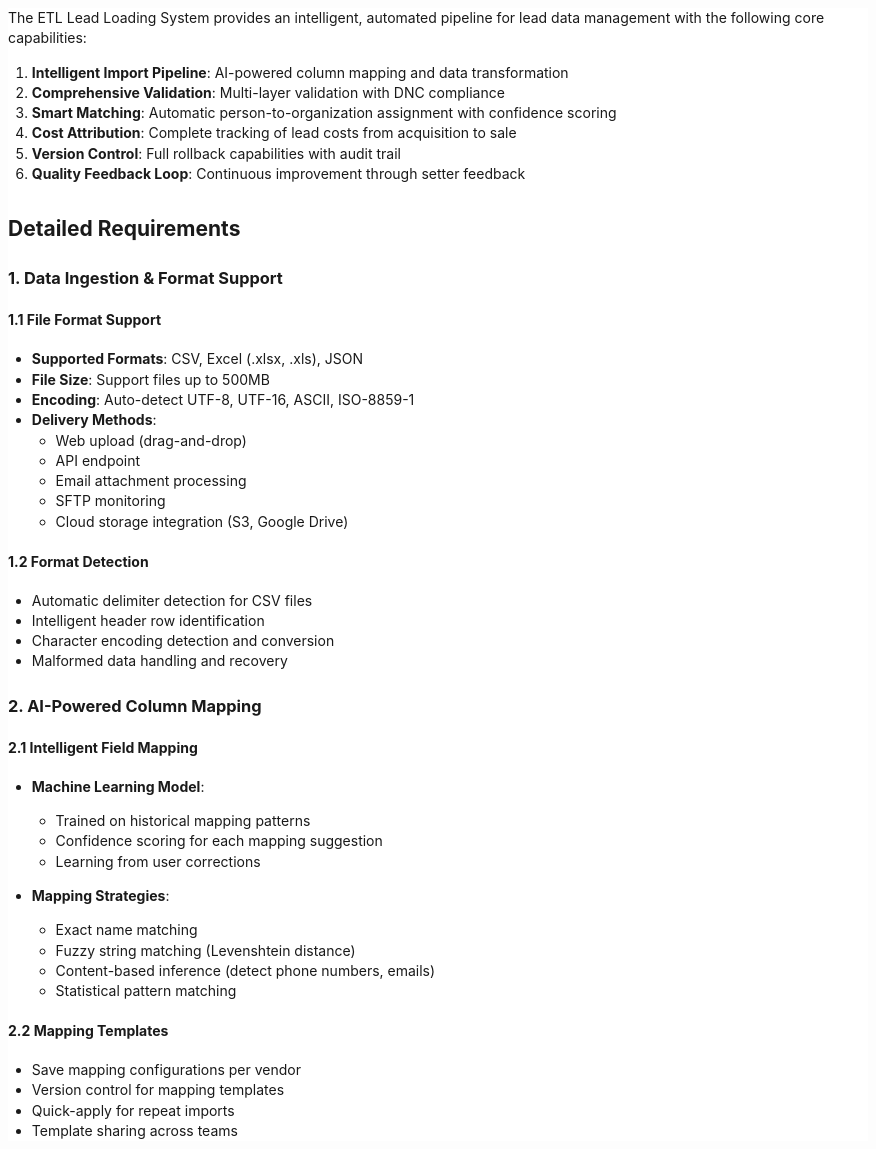 The ETL Lead Loading System provides an intelligent, automated pipeline for lead data management with the following core capabilities:

1. **Intelligent Import Pipeline**: AI-powered column mapping and data transformation
2. **Comprehensive Validation**: Multi-layer validation with DNC compliance
3. **Smart Matching**: Automatic person-to-organization assignment with confidence scoring
4. **Cost Attribution**: Complete tracking of lead costs from acquisition to sale
5. **Version Control**: Full rollback capabilities with audit trail
6. **Quality Feedback Loop**: Continuous improvement through setter feedback

## Detailed Requirements

### 1. Data Ingestion & Format Support

#### 1.1 File Format Support
- **Supported Formats**: CSV, Excel (.xlsx, .xls), JSON
- **File Size**: Support files up to 500MB
- **Encoding**: Auto-detect UTF-8, UTF-16, ASCII, ISO-8859-1
- **Delivery Methods**:
  - Web upload (drag-and-drop)
  - API endpoint
  - Email attachment processing
  - SFTP monitoring
  - Cloud storage integration (S3, Google Drive)

#### 1.2 Format Detection
- Automatic delimiter detection for CSV files
- Intelligent header row identification
- Character encoding detection and conversion
- Malformed data handling and recovery

### 2. AI-Powered Column Mapping

#### 2.1 Intelligent Field Mapping
- **Machine Learning Model**:
  - Trained on historical mapping patterns
  - Confidence scoring for each mapping suggestion
  - Learning from user corrections
  
- **Mapping Strategies**:
  - Exact name matching
  - Fuzzy string matching (Levenshtein distance)
  - Content-based inference (detect phone numbers, emails)
  - Statistical pattern matching

#### 2.2 Mapping Templates
- Save mapping configurations per vendor
- Version control for mapping templates
- Quick-apply for repeat imports
- Template sharing across teams
